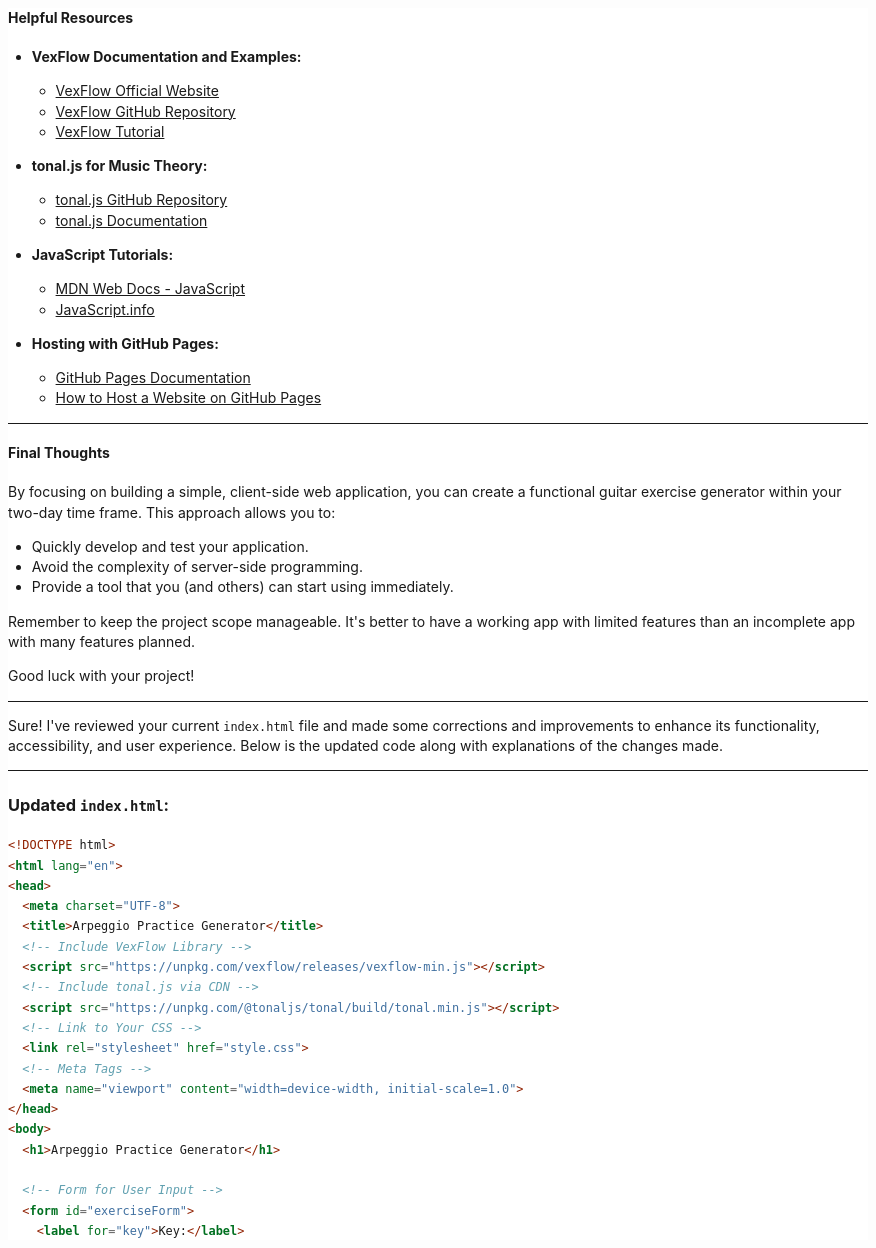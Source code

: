 
#### **Helpful Resources**

- **VexFlow Documentation and Examples:**

  - [VexFlow Official Website](https://www.vexflow.com/)
  - [VexFlow GitHub Repository](https://github.com/0xfe/vexflow)
  - [VexFlow Tutorial](https://vexflow.com/docs/tutorial.html)

- **tonal.js for Music Theory:**

  - [tonal.js GitHub Repository](https://github.com/tonaljs/tonal)
  - [tonal.js Documentation](https://github.com/tonaljs/tonal/blob/master/README.md)

- **JavaScript Tutorials:**

  - [MDN Web Docs - JavaScript](https://developer.mozilla.org/en-US/docs/Web/JavaScript)
  - [JavaScript.info](https://javascript.info/)

- **Hosting with GitHub Pages:**

  - [GitHub Pages Documentation](https://pages.github.com/)
  - [How to Host a Website on GitHub Pages](https://guides.github.com/features/pages/)

---

#### **Final Thoughts**

By focusing on building a simple, client-side web application, you can create a functional guitar exercise generator within your two-day time frame. This approach allows you to:

- Quickly develop and test your application.
- Avoid the complexity of server-side programming.
- Provide a tool that you (and others) can start using immediately.

Remember to keep the project scope manageable. It's better to have a working app with limited features than an incomplete app with many features planned.

Good luck with your project!

___

Sure! I've reviewed your current `index.html` file and made some corrections and improvements to enhance its functionality, accessibility, and user experience. Below is the updated code along with explanations of the changes made.

---

### **Updated `index.html`:**

```html
<!DOCTYPE html>
<html lang="en">
<head>
  <meta charset="UTF-8">
  <title>Arpeggio Practice Generator</title>
  <!-- Include VexFlow Library -->
  <script src="https://unpkg.com/vexflow/releases/vexflow-min.js"></script>
  <!-- Include tonal.js via CDN -->
  <script src="https://unpkg.com/@tonaljs/tonal/build/tonal.min.js"></script>
  <!-- Link to Your CSS -->
  <link rel="stylesheet" href="style.css">
  <!-- Meta Tags -->
  <meta name="viewport" content="width=device-width, initial-scale=1.0">
</head>
<body>
  <h1>Arpeggio Practice Generator</h1>

  <!-- Form for User Input -->
  <form id="exerciseForm">
    <label for="key">Key:</label>
```